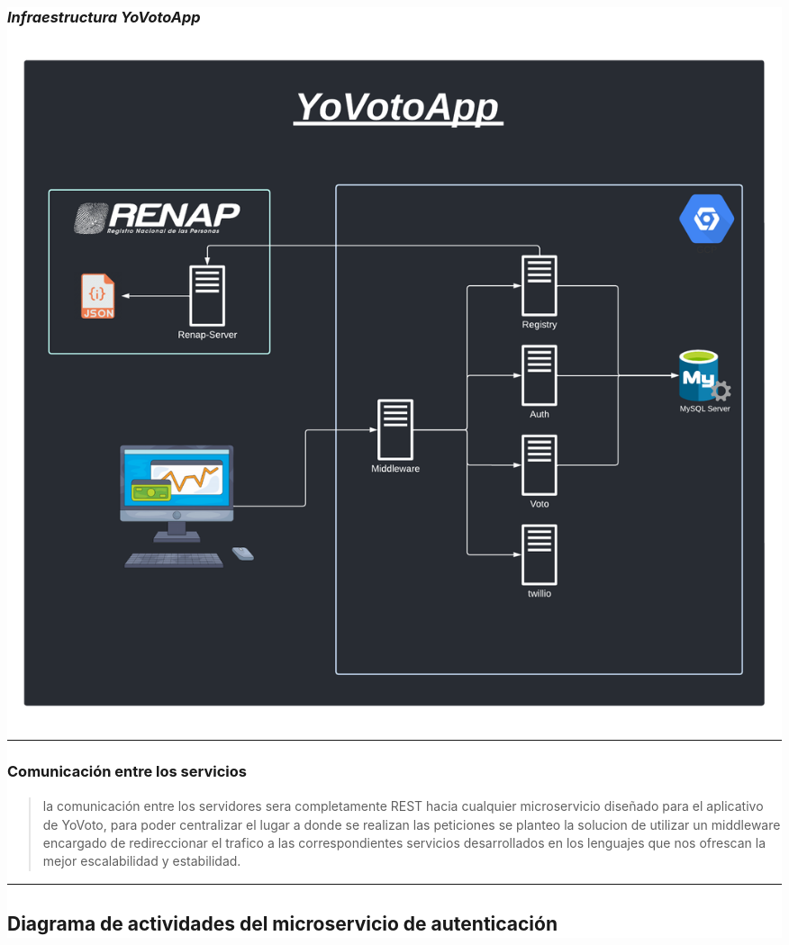 </div>

### ***Infraestructura YoVotoApp***

<div align="center">

![ER](./assets/ER_SA_PROYECTO1%20-%20Infraestructura.png)

</div>

___
### **Comunicación entre los servicios**
> la comunicación entre los servidores sera completamente REST hacia cualquier microservicio diseñado para el aplicativo de YoVoto, para poder centralizar el lugar a donde se realizan las peticiones se planteo la solucion de utilizar un middleware encargado de redireccionar el trafico a las correspondientes servicios desarrollados en los lenguajes que nos ofrescan la mejor escalabilidad y estabilidad.
___
## **Diagrama de actividades del microservicio de autenticación**
